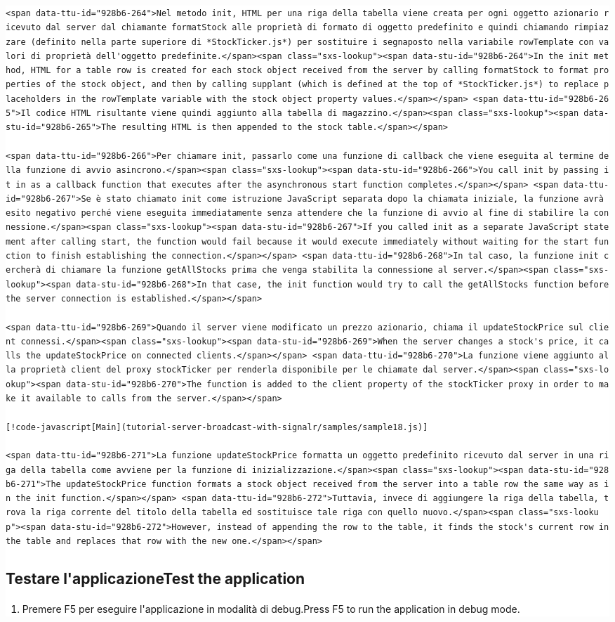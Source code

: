    <span data-ttu-id="928b6-264">Nel metodo init, HTML per una riga della tabella viene creata per ogni oggetto azionario ricevuto dal server dal chiamante formatStock alle proprietà di formato di oggetto predefinito e quindi chiamando rimpiazzare (definito nella parte superiore di *StockTicker.js*) per sostituire i segnaposto nella variabile rowTemplate con valori di proprietà dell'oggetto predefinite.</span><span class="sxs-lookup"><span data-stu-id="928b6-264">In the init method, HTML for a table row is created for each stock object received from the server by calling formatStock to format properties of the stock object, and then by calling supplant (which is defined at the top of *StockTicker.js*) to replace placeholders in the rowTemplate variable with the stock object property values.</span></span> <span data-ttu-id="928b6-265">Il codice HTML risultante viene quindi aggiunto alla tabella di magazzino.</span><span class="sxs-lookup"><span data-stu-id="928b6-265">The resulting HTML is then appended to the stock table.</span></span>

    <span data-ttu-id="928b6-266">Per chiamare init, passarlo come una funzione di callback che viene eseguita al termine della funzione di avvio asincrono.</span><span class="sxs-lookup"><span data-stu-id="928b6-266">You call init by passing it in as a callback function that executes after the asynchronous start function completes.</span></span> <span data-ttu-id="928b6-267">Se è stato chiamato init come istruzione JavaScript separata dopo la chiamata iniziale, la funzione avrà esito negativo perché viene eseguita immediatamente senza attendere che la funzione di avvio al fine di stabilire la connessione.</span><span class="sxs-lookup"><span data-stu-id="928b6-267">If you called init as a separate JavaScript statement after calling start, the function would fail because it would execute immediately without waiting for the start function to finish establishing the connection.</span></span> <span data-ttu-id="928b6-268">In tal caso, la funzione init cercherà di chiamare la funzione getAllStocks prima che venga stabilita la connessione al server.</span><span class="sxs-lookup"><span data-stu-id="928b6-268">In that case, the init function would try to call the getAllStocks function before the server connection is established.</span></span>

    <span data-ttu-id="928b6-269">Quando il server viene modificato un prezzo azionario, chiama il updateStockPrice sul client connessi.</span><span class="sxs-lookup"><span data-stu-id="928b6-269">When the server changes a stock's price, it calls the updateStockPrice on connected clients.</span></span> <span data-ttu-id="928b6-270">La funzione viene aggiunto alla proprietà client del proxy stockTicker per renderla disponibile per le chiamate dal server.</span><span class="sxs-lookup"><span data-stu-id="928b6-270">The function is added to the client property of the stockTicker proxy in order to make it available to calls from the server.</span></span>

    [!code-javascript[Main](tutorial-server-broadcast-with-signalr/samples/sample18.js)]

    <span data-ttu-id="928b6-271">La funzione updateStockPrice formatta un oggetto predefinito ricevuto dal server in una riga della tabella come avviene per la funzione di inizializzazione.</span><span class="sxs-lookup"><span data-stu-id="928b6-271">The updateStockPrice function formats a stock object received from the server into a table row the same way as in the init function.</span></span> <span data-ttu-id="928b6-272">Tuttavia, invece di aggiungere la riga della tabella, trova la riga corrente del titolo della tabella ed sostituisce tale riga con quello nuovo.</span><span class="sxs-lookup"><span data-stu-id="928b6-272">However, instead of appending the row to the table, it finds the stock's current row in the table and replaces that row with the new one.</span></span>

<a id="test"></a>

## <a name="test-the-application"></a><span data-ttu-id="928b6-273">Testare l'applicazione</span><span class="sxs-lookup"><span data-stu-id="928b6-273">Test the application</span></span>

1. <span data-ttu-id="928b6-274">Premere F5 per eseguire l'applicazione in modalità di debug.</span><span class="sxs-lookup"><span data-stu-id="928b6-274">Press F5 to run the application in debug mode.</span></span>
